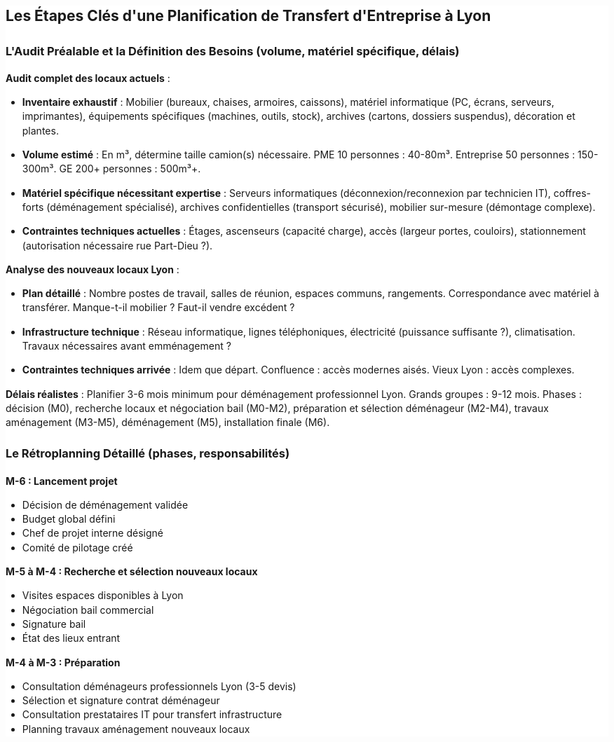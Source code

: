 ## Les Étapes Clés d'une Planification de Transfert d'Entreprise à Lyon

### L'Audit Préalable et la Définition des Besoins (volume, matériel spécifique, délais)

**Audit complet des locaux actuels** :

- **Inventaire exhaustif** : Mobilier (bureaux, chaises, armoires, caissons), matériel informatique (PC, écrans, serveurs, imprimantes), équipements spécifiques (machines, outils, stock), archives (cartons, dossiers suspendus), décoration et plantes.

- **Volume estimé** : En m³, détermine taille camion(s) nécessaire. PME 10 personnes : 40-80m³. Entreprise 50 personnes : 150-300m³. GE 200+ personnes : 500m³+.

- **Matériel spécifique nécessitant expertise** : Serveurs informatiques (déconnexion/reconnexion par technicien IT), coffres-forts (déménagement spécialisé), archives confidentielles (transport sécurisé), mobilier sur-mesure (démontage complexe).

- **Contraintes techniques actuelles** : Étages, ascenseurs (capacité charge), accès (largeur portes, couloirs), stationnement (autorisation nécessaire rue Part-Dieu ?).

**Analyse des nouveaux locaux Lyon** :

- **Plan détaillé** : Nombre postes de travail, salles de réunion, espaces communs, rangements. Correspondance avec matériel à transférer. Manque-t-il mobilier ? Faut-il vendre excédent ?

- **Infrastructure technique** : Réseau informatique, lignes téléphoniques, électricité (puissance suffisante ?), climatisation. Travaux nécessaires avant emménagement ?

- **Contraintes techniques arrivée** : Idem que départ. Confluence : accès modernes aisés. Vieux Lyon : accès complexes.

**Délais réalistes** : Planifier 3-6 mois minimum pour déménagement professionnel Lyon. Grands groupes : 9-12 mois. Phases : décision (M0), recherche locaux et négociation bail (M0-M2), préparation et sélection déménageur (M2-M4), travaux aménagement (M3-M5), déménagement (M5), installation finale (M6).

### Le Rétroplanning Détaillé (phases, responsabilités)

**M-6 : Lancement projet**
- Décision de déménagement validée
- Budget global défini
- Chef de projet interne désigné
- Comité de pilotage créé

**M-5 à M-4 : Recherche et sélection nouveaux locaux**
- Visites espaces disponibles à Lyon
- Négociation bail commercial
- Signature bail
- État des lieux entrant

**M-4 à M-3 : Préparation**
- Consultation déménageurs professionnels Lyon (3-5 devis)
- Sélection et signature contrat déménageur
- Consultation prestataires IT pour transfert infrastructure
- Planning travaux aménagement nouveaux locaux
